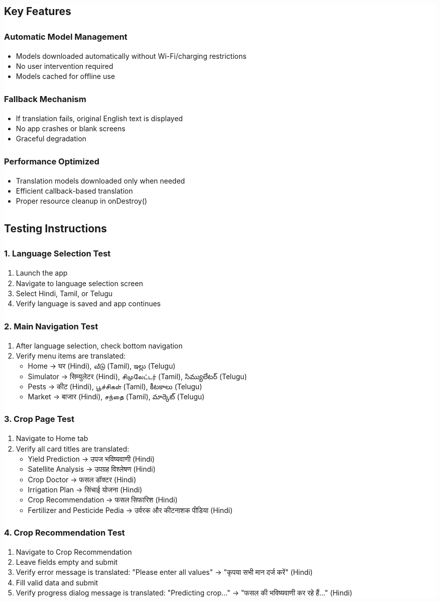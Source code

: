 ## Key Features

### Automatic Model Management
- Models downloaded automatically without Wi-Fi/charging restrictions
- No user intervention required
- Models cached for offline use

### Fallback Mechanism
- If translation fails, original English text is displayed
- No app crashes or blank screens
- Graceful degradation

### Performance Optimized
- Translation models downloaded only when needed
- Efficient callback-based translation
- Proper resource cleanup in onDestroy()

## Testing Instructions

### 1. Language Selection Test
1. Launch the app
2. Navigate to language selection screen
3. Select Hindi, Tamil, or Telugu
4. Verify language is saved and app continues

### 2. Main Navigation Test
1. After language selection, check bottom navigation
2. Verify menu items are translated:
   - Home → घर (Hindi), வீடு (Tamil), ఇల్లు (Telugu)
   - Simulator → सिम्युलेटर (Hindi), சிமுலேட்டர் (Tamil), సిమ్యులేటర్ (Telugu)
   - Pests → कीट (Hindi), பூச்சிகள் (Tamil), కీటకాలు (Telugu)
   - Market → बाजार (Hindi), சந்தை (Tamil), మార్కెట్ (Telugu)

### 3. Crop Page Test
1. Navigate to Home tab
2. Verify all card titles are translated:
   - Yield Prediction → उपज भविष्यवाणी (Hindi)
   - Satellite Analysis → उपग्रह विश्लेषण (Hindi)
   - Crop Doctor → फसल डॉक्टर (Hindi)
   - Irrigation Plan → सिंचाई योजना (Hindi)
   - Crop Recommendation → फसल सिफारिश (Hindi)
   - Fertilizer and Pesticide Pedia → उर्वरक और कीटनाशक पीडिया (Hindi)

### 4. Crop Recommendation Test
1. Navigate to Crop Recommendation
2. Leave fields empty and submit
3. Verify error message is translated: "Please enter all values" → "कृपया सभी मान दर्ज करें" (Hindi)
4. Fill valid data and submit
5. Verify progress dialog message is translated: "Predicting crop..." → "फसल की भविष्यवाणी कर रहे हैं..." (Hindi)

